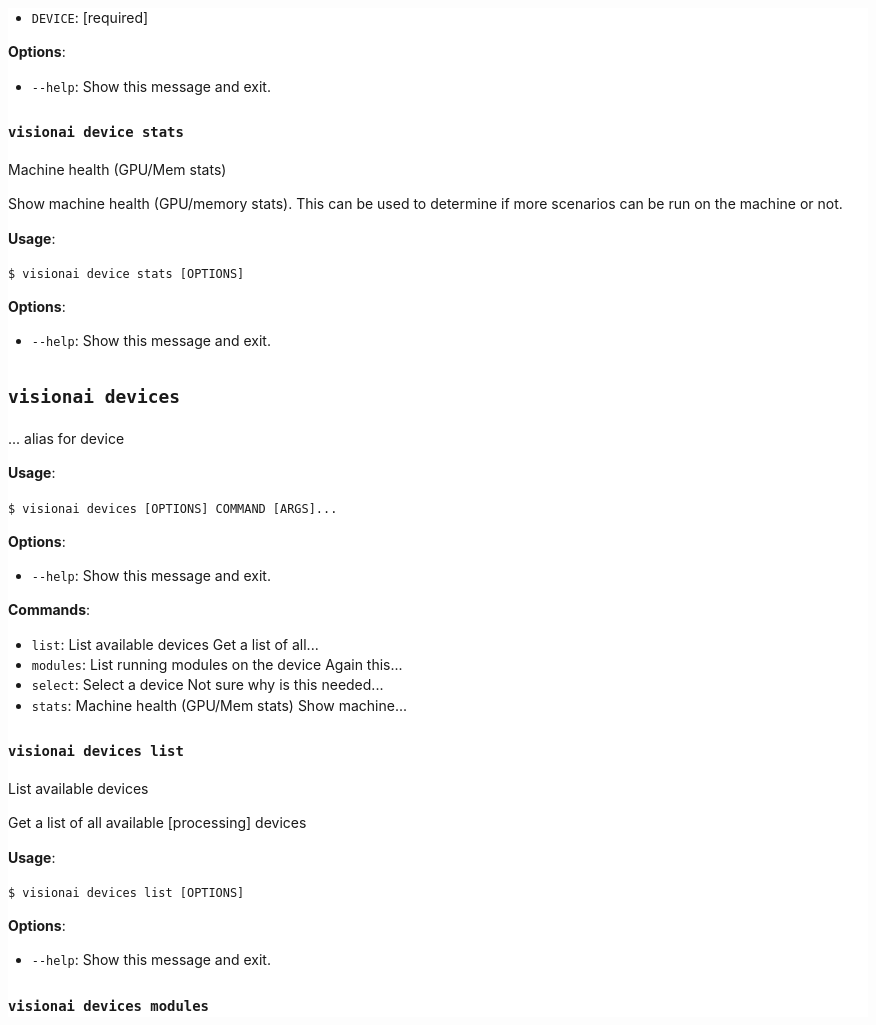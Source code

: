 * `DEVICE`: [required]

**Options**:

* `--help`: Show this message and exit.

### `visionai device stats`

Machine health (GPU/Mem stats)

Show machine health (GPU/memory stats). This can be used to
determine if more scenarios can be run on the machine or not.

**Usage**:

```console
$ visionai device stats [OPTIONS]
```

**Options**:

* `--help`: Show this message and exit.

## `visionai devices`

... alias for device

**Usage**:

```console
$ visionai devices [OPTIONS] COMMAND [ARGS]...
```

**Options**:

* `--help`: Show this message and exit.

**Commands**:

* `list`: List available devices Get a list of all...
* `modules`: List running modules on the device Again this...
* `select`: Select a device Not sure why is this needed...
* `stats`: Machine health (GPU/Mem stats) Show machine...

### `visionai devices list`

List available devices

Get a list of all available [processing] devices

**Usage**:

```console
$ visionai devices list [OPTIONS]
```

**Options**:

* `--help`: Show this message and exit.

### `visionai devices modules`
